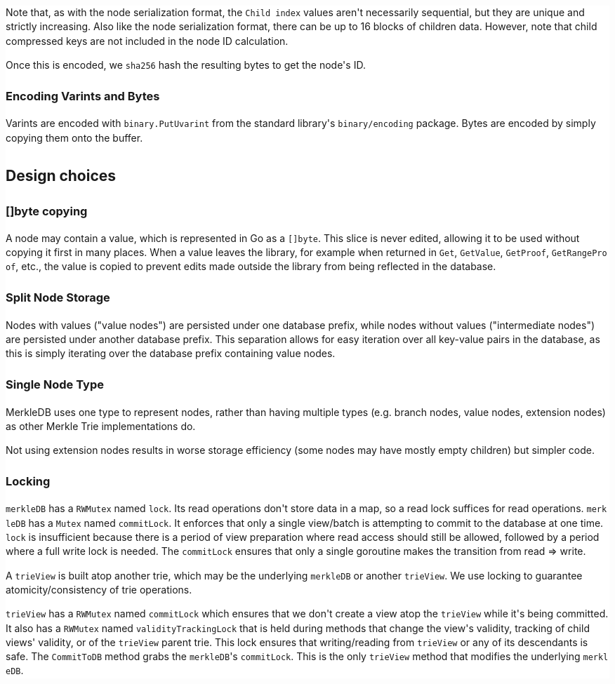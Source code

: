 Note that, as with the node serialization format, the `Child index` values aren't necessarily sequential, but they are unique and strictly increasing.
Also like the node serialization format, there can be up to 16 blocks of children data.
However, note that child compressed keys are not included in the node ID calculation.

Once this is encoded, we `sha256` hash the resulting bytes to get the node's ID.

### Encoding Varints and Bytes

Varints are encoded with `binary.PutUvarint` from the standard library's `binary/encoding` package.
Bytes are encoded by simply copying them onto the buffer.

## Design choices

### []byte copying

A node may contain a value, which is represented in Go as a `[]byte`. This slice is never edited, allowing it to be used without copying it first in many places. When a value leaves the library, for example when returned in `Get`, `GetValue`, `GetProof`, `GetRangeProof`, etc., the value is copied to prevent edits made outside the library from being reflected in the database.

### Split Node Storage

Nodes with values ("value nodes") are persisted under one database prefix, while nodes without values ("intermediate nodes") are persisted under another database prefix. This separation allows for easy iteration over all key-value pairs in the database, as this is simply iterating over the database prefix containing value nodes. 

### Single Node Type

MerkleDB uses one type to represent nodes, rather than having multiple types (e.g. branch nodes, value nodes, extension nodes) as other Merkle Trie implementations do.

Not using extension nodes results in worse storage efficiency (some nodes may have mostly empty children) but simpler code.

### Locking

`merkleDB` has a `RWMutex` named `lock`. Its read operations don't store data in a map, so a read lock suffices for read operations.
`merkleDB` has a `Mutex` named `commitLock`. It enforces that only a single view/batch is attempting to commit to the database at one time.  `lock` is insufficient because there is a period of view preparation where read access should still be allowed, followed by a period where a full write lock is needed. The `commitLock` ensures that only a single goroutine makes the transition from read => write.

A `trieView` is built atop another trie, which may be the underlying `merkleDB` or another `trieView`.
We use locking to guarantee atomicity/consistency of trie operations.

`trieView` has a `RWMutex` named `commitLock` which ensures that we don't create a view atop the `trieView` while it's being committed.
It also has a `RWMutex` named `validityTrackingLock` that is held during methods that change the view's validity, tracking of child views' validity, or of the `trieView` parent trie.  This lock ensures that writing/reading from `trieView` or any of its descendants is safe.
The `CommitToDB` method grabs the `merkleDB`'s `commitLock`. This is the only `trieView` method that modifies the underlying `merkleDB`.
